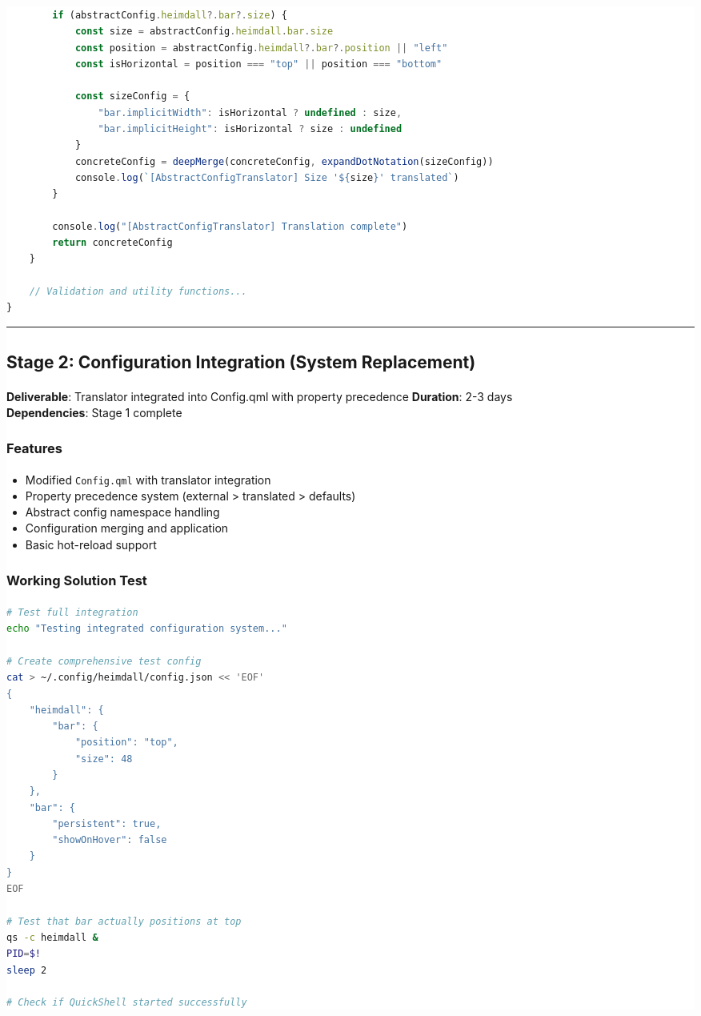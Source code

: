 ```qml
        if (abstractConfig.heimdall?.bar?.size) {
            const size = abstractConfig.heimdall.bar.size
            const position = abstractConfig.heimdall?.bar?.position || "left"
            const isHorizontal = position === "top" || position === "bottom"
            
            const sizeConfig = {
                "bar.implicitWidth": isHorizontal ? undefined : size,
                "bar.implicitHeight": isHorizontal ? size : undefined
            }
            concreteConfig = deepMerge(concreteConfig, expandDotNotation(sizeConfig))
            console.log(`[AbstractConfigTranslator] Size '${size}' translated`)
        }
        
        console.log("[AbstractConfigTranslator] Translation complete")
        return concreteConfig
    }
    
    // Validation and utility functions...
}
```

---

## Stage 2: Configuration Integration (System Replacement)

**Deliverable**: Translator integrated into Config.qml with property precedence
**Duration**: 2-3 days  
**Dependencies**: Stage 1 complete

### Features
- Modified `Config.qml` with translator integration
- Property precedence system (external > translated > defaults)
- Abstract config namespace handling
- Configuration merging and application
- Basic hot-reload support

### Working Solution Test
```bash
# Test full integration
echo "Testing integrated configuration system..."

# Create comprehensive test config
cat > ~/.config/heimdall/config.json << 'EOF'
{
    "heimdall": {
        "bar": {
            "position": "top",
            "size": 48
        }
    },
    "bar": {
        "persistent": true,
        "showOnHover": false
    }
}
EOF

# Test that bar actually positions at top
qs -c heimdall &
PID=$!
sleep 2

# Check if QuickShell started successfully
```